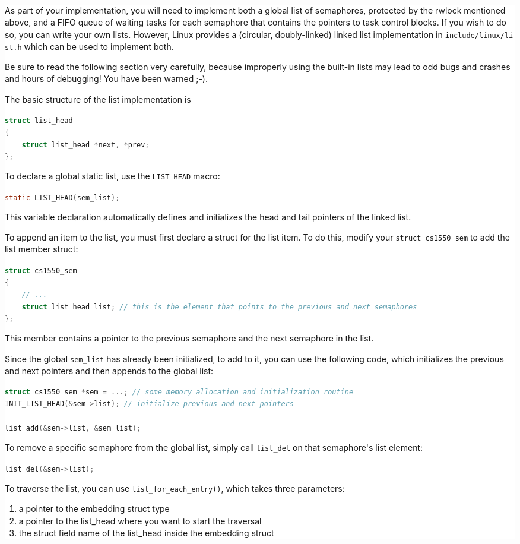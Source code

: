 As part of your implementation, you will need to implement both a global list of semaphores, protected by the rwlock mentioned above, and a FIFO queue of waiting tasks for each semaphore that contains the pointers to task control blocks. If you wish to do so, you can write your own lists. However, Linux provides a (circular, doubly-linked) linked list implementation in `include/linux/list.h` which can be used to implement both.

Be sure to read the following section very carefully, because improperly using the built-in lists may lead to odd bugs and crashes and hours of debugging! You have been warned ;-).

The basic structure of the list implementation is
```c
struct list_head
{
	struct list_head *next, *prev;
};
```

To declare a global static list, use the `LIST_HEAD` macro:
```c
static LIST_HEAD(sem_list);
```

This variable declaration automatically defines and initializes the head and tail pointers of the linked list.

To append an item to the list, you must first declare a struct for the list item. To do this, modify your `struct cs1550_sem` to add the list member struct:

```c
struct cs1550_sem
{
	// ...
	struct list_head list; // this is the element that points to the previous and next semaphores
};
```

This member contains a pointer to the previous semaphore and the next semaphore in the list.

Since the global `sem_list` has already been initialized, to add to it, you can use the following code, which initializes the previous and next pointers and then appends to the global list:

```c
struct cs1550_sem *sem = ...; // some memory allocation and initialization routine
INIT_LIST_HEAD(&sem->list); // initialize previous and next pointers

list_add(&sem->list, &sem_list);
```

To remove a specific semaphore from the global list, simply call `list_del` on that semaphore's list element:

```c
list_del(&sem->list);
```
To traverse the list, you can use `list_for_each_entry()`, which takes three parameters:
1. a pointer to the embedding struct type
2. a pointer to the list_head where you want to start the traversal
3. the struct field name of the list_head inside the embedding struct
